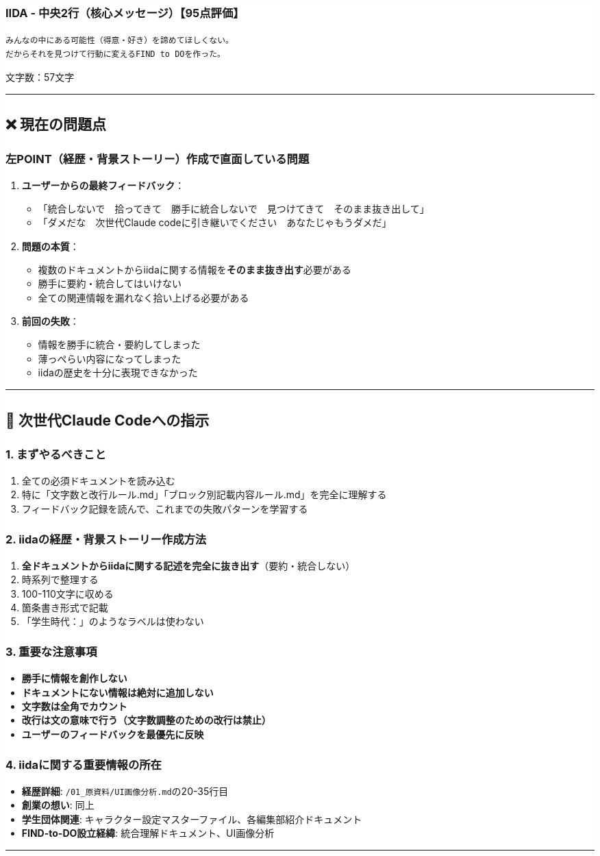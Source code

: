 ### IIDA - 中央2行（核心メッセージ）【95点評価】
```
みんなの中にある可能性（得意・好き）を諦めてほしくない。
だからそれを見つけて行動に変えるFIND to DOを作った。
```
文字数：57文字

---

## ❌ 現在の問題点

### 左POINT（経歴・背景ストーリー）作成で直面している問題

1. **ユーザーからの最終フィードバック**：
   - 「統合しないで　拾ってきて　勝手に統合しないで　見つけてきて　そのまま抜き出して」
   - 「ダメだな　次世代Claude codeに引き継いでください　あなたじゃもうダメだ」

2. **問題の本質**：
   - 複数のドキュメントからiidaに関する情報を**そのまま抜き出す**必要がある
   - 勝手に要約・統合してはいけない
   - 全ての関連情報を漏れなく拾い上げる必要がある

3. **前回の失敗**：
   - 情報を勝手に統合・要約してしまった
   - 薄っぺらい内容になってしまった
   - iidaの歴史を十分に表現できなかった

---

## 🎯 次世代Claude Codeへの指示

### 1. まずやるべきこと
1. 全ての必須ドキュメントを読み込む
2. 特に「文字数と改行ルール.md」「ブロック別記載内容ルール.md」を完全に理解する
3. フィードバック記録を読んで、これまでの失敗パターンを学習する

### 2. iidaの経歴・背景ストーリー作成方法
1. **全ドキュメントからiidaに関する記述を完全に抜き出す**（要約・統合しない）
2. 時系列で整理する
3. 100-110文字に収める
4. 箇条書き形式で記載
5. 「学生時代：」のようなラベルは使わない

### 3. 重要な注意事項
- **勝手に情報を創作しない**
- **ドキュメントにない情報は絶対に追加しない**
- **文字数は全角でカウント**
- **改行は文の意味で行う（文字数調整のための改行は禁止）**
- **ユーザーのフィードバックを最優先に反映**

### 4. iidaに関する重要情報の所在
- **経歴詳細**: `/01_原資料/UI画像分析.md`の20-35行目
- **創業の想い**: 同上
- **学生団体関連**: キャラクター設定マスターファイル、各編集部紹介ドキュメント
- **FIND-to-DO設立経緯**: 統合理解ドキュメント、UI画像分析

---